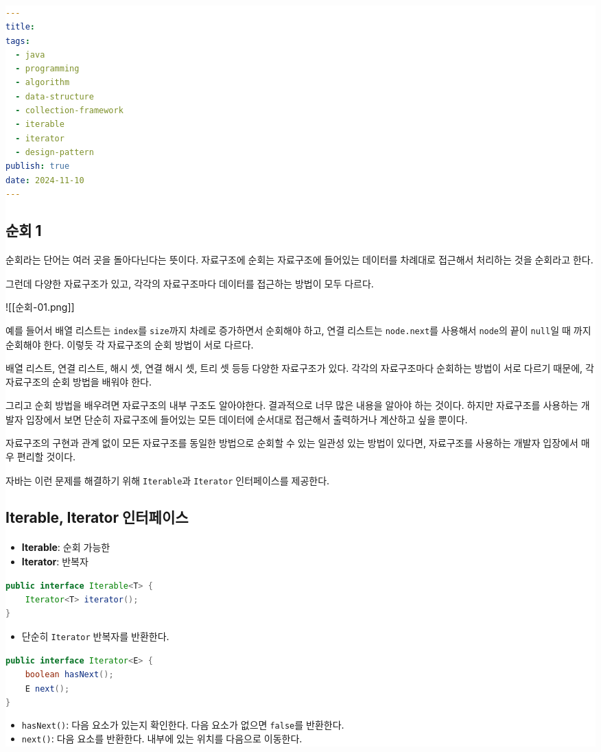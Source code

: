 ```yaml
---
title: 
tags:
  - java
  - programming
  - algorithm
  - data-structure
  - collection-framework
  - iterable
  - iterator
  - design-pattern
publish: true
date: 2024-11-10
---
```

## 순회 1
순회라는 단어는 여러 곳을 돌아다닌다는 뜻이다. 자료구조에 순회는 자료구조에 들어있는 데이터를 차례대로 접근해서 처리하는 것을 순회라고 한다.

그런데 다양한 자료구조가 있고, 각각의 자료구조마다 데이터를 접근하는 방법이 모두 다르다.

![[순회-01.png]]

예를 들어서 배열 리스트는 `index`를 `size`까지 차례로 증가하면서 순회해야 하고, 연결 리스트는 `node.next`를 사용해서 `node`의 끝이 `null`일 때 까지 순회해야 한다. 이렇듯 각 자료구조의 순회 방법이 서로 다르다.

배열 리스트, 연결 리스트, 해시 셋, 연결 해시 셋, 트리 셋 등등 다양한 자료구조가 있다. 각각의 자료구조마다 순회하는 방법이 서로 다르기 때문에, 각 자료구조의 순회 방법을 배워야 한다.

그리고 순회 방법을 배우려면 자료구조의 내부 구조도 알아야한다. 결과적으로 너무 많은 내용을 알아야 하는 것이다. 하지만 자료구조를 사용하는 개발자 입장에서 보면 단순히 자료구조에 들어있는 모든 데이터에 순서대로 접근해서 출력하거나 계산하고 싶을 뿐이다.

자료구조의 구현과 관계 없이 모든 자료구조를 동일한 방법으로 순회할 수 있는 일관성 있는 방법이 있다면, 자료구조를 사용하는 개발자 입장에서 매우 편리할 것이다.

자바는 이런 문제를 해결하기 위해 `Iterable`과 `Iterator` 인터페이스를 제공한다.

## Iterable, Iterator 인터페이스
- **Iterable**: 순회 가능한
- **Iterator**: 반복자

```java title="Iterable 인터페이스의 주요 메서드"
public interface Iterable<T> {
	Iterator<T> iterator();
}
```
- 단순히 `Iterator` 반복자를 반환한다.

```java title="Iterator 인터페이스의 주요 메서드"
public interface Iterator<E> {
	boolean hasNext();
	E next();
}
```
- `hasNext()`: 다음 요소가 있는지 확인한다. 다음 요소가 없으면 `false`를 반환한다.
- `next()`: 다음 요소를 반환한다. 내부에 있는 위치를 다음으로 이동한다.
